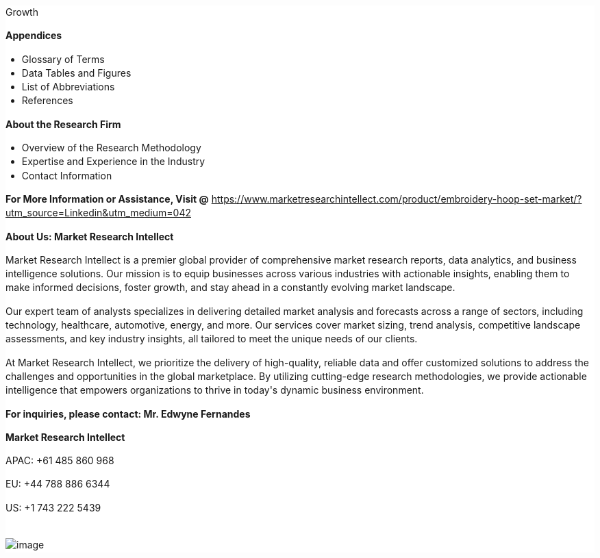 Growth</li></ul><p><strong>Appendices</strong></p><ul><li>Glossary of Terms</li><li>Data Tables and Figures</li><li>List of Abbreviations</li><li>References</li></ul><p><strong>About the Research Firm</strong></p><ul><li>Overview of the Research Methodology</li><li>Expertise and Experience in the Industry</li><li>Contact Information</li></ul></div><div class="article-main__content" data-test-id="publishing-text-block"><p><span class="font-[700]"><strong>For More Information or Assistance, Visit @</strong>&nbsp;<a href="https://www.marketresearchintellect.com/product/embroidery-hoop-set-market/?utm_source=Linkedin&utm_medium=042">https://www.marketresearchintellect.com/product/embroidery-hoop-set-market/?utm_source=Linkedin&utm_medium=042</a></span></p><p><strong>About Us: Market Research Intellect</strong></p><p>Market Research Intellect is a premier global provider of comprehensive market research reports, data analytics, and business intelligence solutions. Our mission is to equip businesses across various industries with actionable insights, enabling them to make informed decisions, foster growth, and stay ahead in a constantly evolving market landscape.</p><p>Our expert team of analysts specializes in delivering detailed market analysis and forecasts across a range of sectors, including technology, healthcare, automotive, energy, and more. Our services cover market sizing, trend analysis, competitive landscape assessments, and key industry insights, all tailored to meet the unique needs of our clients.</p><p>At Market Research Intellect, we prioritize the delivery of high-quality, reliable data and offer customized solutions to address the challenges and opportunities in the global marketplace. By utilizing cutting-edge research methodologies, we provide actionable intelligence that empowers organizations to thrive in today's dynamic business environment.</p><p><strong>For inquiries, please contact: Mr. Edwyne Fernandes</strong></p><p><strong>Market Research Intellect</strong></p><p>APAC: +61 485 860 968</p><p>EU: +44 788 886 6344</p><p>US: +1 743 222 5439</p></div><div class="article-main__content" data-test-id="publishing-text-block">&nbsp;</div>
![image](https://github.com/user-attachments/assets/f8ec16f7-60b8-4a2c-9ea9-01890b9fd7d2)
